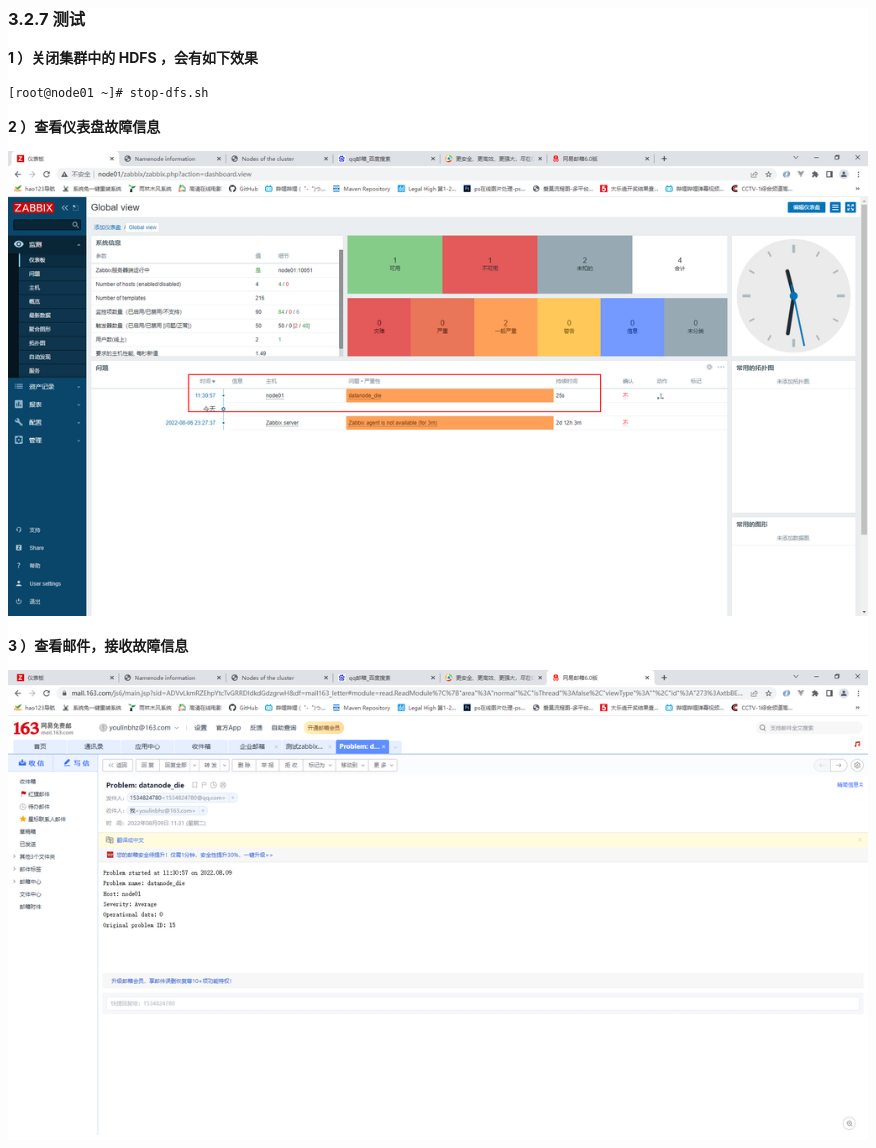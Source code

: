 ### 3.2.7 测试

**1 ）关闭集群中的 HDFS ，会有如下效果**

```shell
[root@node01 ~]# stop-dfs.sh
```

**2 ）查看仪表盘故障信息**

![](./doc/40.png)

**3 ）查看邮件，接收故障信息**

![](./doc/41.png)
